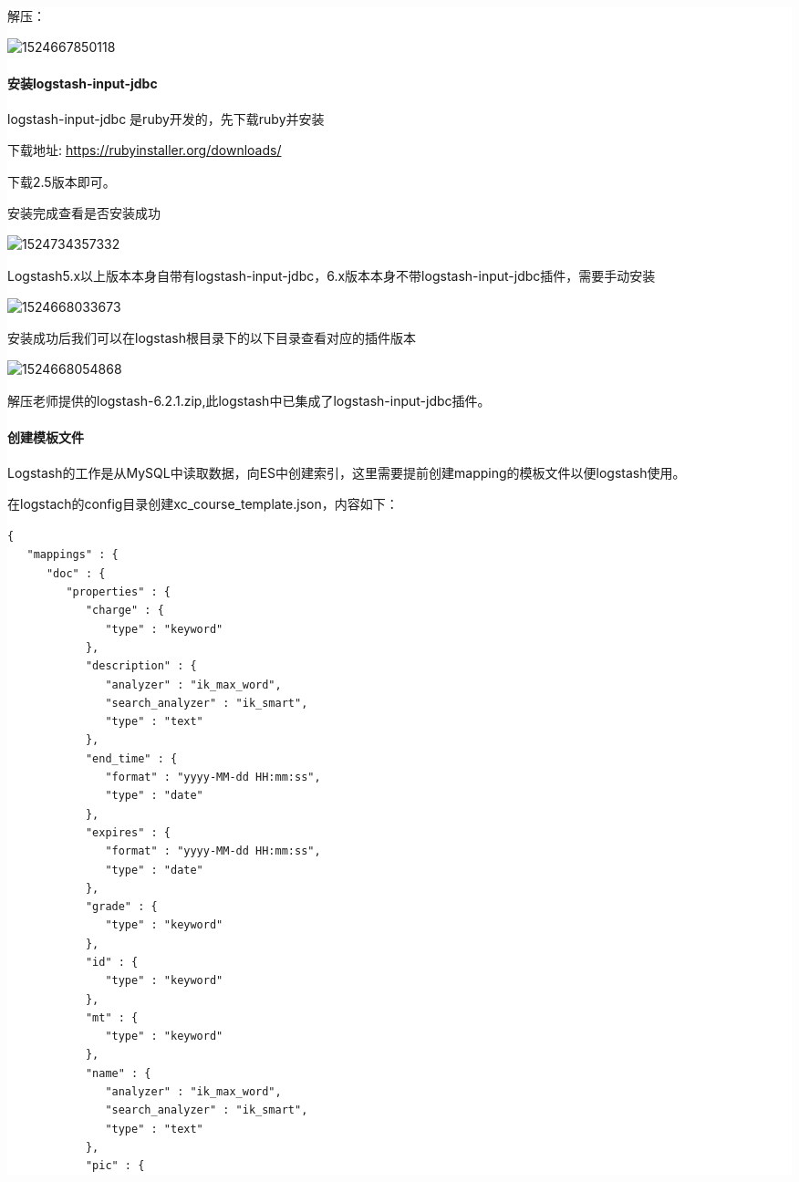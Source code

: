 解压：

![1524667850118](file:///E:/%E4%BC%A0%E6%99%BA%E5%B7%A5%E4%BD%9C/%E5%A4%87%E8%AF%BE%E8%B5%84%E6%96%99/%E5%AD%A6%E6%88%90%E5%9C%A8%E7%BA%BF/HTML%E7%89%88%E6%9C%AC%E5%AD%A6%E6%88%90%E8%AE%B2%E4%B9%89/day11-%E6%90%9C%E7%B4%A2%E6%9C%8D%E5%8A%A1/images/1524667850118.png)

#### 安装logstash-input-jdbc

logstash-input-jdbc 是ruby开发的，先下载ruby并安装

下载地址: https://rubyinstaller.org/downloads/

下载2.5版本即可。

安装完成查看是否安装成功

![1524734357332](file:///E:/%E4%BC%A0%E6%99%BA%E5%B7%A5%E4%BD%9C/%E5%A4%87%E8%AF%BE%E8%B5%84%E6%96%99/%E5%AD%A6%E6%88%90%E5%9C%A8%E7%BA%BF/HTML%E7%89%88%E6%9C%AC%E5%AD%A6%E6%88%90%E8%AE%B2%E4%B9%89/day11-%E6%90%9C%E7%B4%A2%E6%9C%8D%E5%8A%A1/images/1524734357332.png)

Logstash5.x以上版本本身自带有logstash-input-jdbc，6.x版本本身不带logstash-input-jdbc插件，需要手动安装

![1524668033673](file:///E:/%E4%BC%A0%E6%99%BA%E5%B7%A5%E4%BD%9C/%E5%A4%87%E8%AF%BE%E8%B5%84%E6%96%99/%E5%AD%A6%E6%88%90%E5%9C%A8%E7%BA%BF/HTML%E7%89%88%E6%9C%AC%E5%AD%A6%E6%88%90%E8%AE%B2%E4%B9%89/day11-%E6%90%9C%E7%B4%A2%E6%9C%8D%E5%8A%A1/images/1524668033673.png)

安装成功后我们可以在logstash根目录下的以下目录查看对应的插件版本

![1524668054868](file:///E:/%E4%BC%A0%E6%99%BA%E5%B7%A5%E4%BD%9C/%E5%A4%87%E8%AF%BE%E8%B5%84%E6%96%99/%E5%AD%A6%E6%88%90%E5%9C%A8%E7%BA%BF/HTML%E7%89%88%E6%9C%AC%E5%AD%A6%E6%88%90%E8%AE%B2%E4%B9%89/day11-%E6%90%9C%E7%B4%A2%E6%9C%8D%E5%8A%A1/images/1524668054868.png)

解压老师提供的logstash-6.2.1.zip,此logstash中已集成了logstash-input-jdbc插件。

#### 创建模板文件

Logstash的工作是从MySQL中读取数据，向ES中创建索引，这里需要提前创建mapping的模板文件以便logstash使用。

在logstach的config目录创建xc_course_template.json，内容如下：

```
{
   "mappings" : {
      "doc" : {
         "properties" : {
            "charge" : {
               "type" : "keyword"
            },
            "description" : {
               "analyzer" : "ik_max_word",
               "search_analyzer" : "ik_smart",
               "type" : "text"
            },
            "end_time" : {
               "format" : "yyyy-MM-dd HH:mm:ss",
               "type" : "date"
            },
            "expires" : {
               "format" : "yyyy-MM-dd HH:mm:ss",
               "type" : "date"
            },
            "grade" : {
               "type" : "keyword"
            },
            "id" : {
               "type" : "keyword"
            },
            "mt" : {
               "type" : "keyword"
            },
            "name" : {
               "analyzer" : "ik_max_word",
               "search_analyzer" : "ik_smart",
               "type" : "text"
            },
            "pic" : {
```